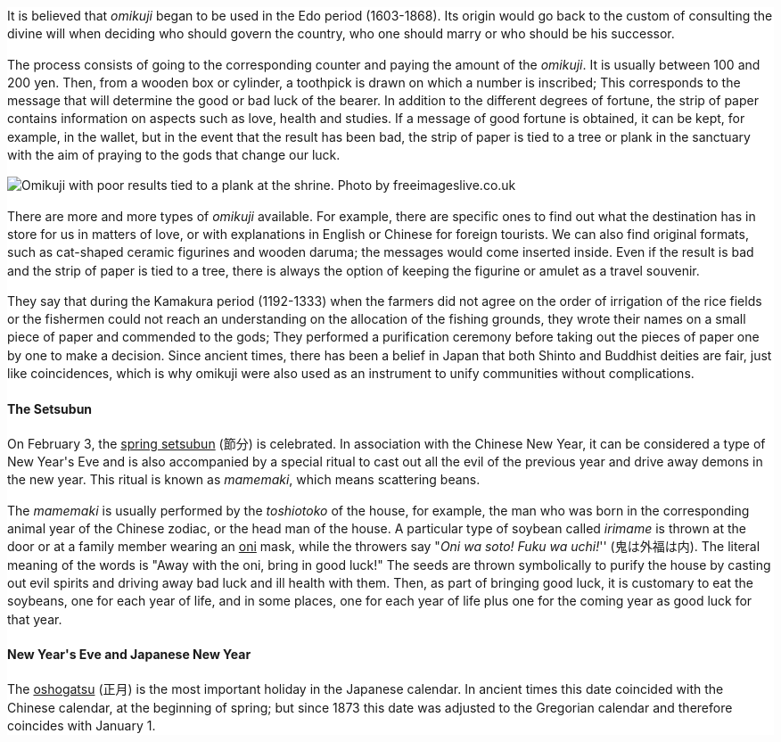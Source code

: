 It is believed that *omikuji* began to be used in the Edo period (1603-1868). Its origin would go back to the custom of consulting the divine will when deciding who should govern the country, who one should marry or who should be his successor.

The process consists of going to the corresponding counter and paying the amount of the *omikuji*. It is usually between 100 and 200 yen. Then, from a wooden box or cylinder, a toothpick is drawn on which a number is inscribed; This corresponds to the message that will determine the good or bad luck of the bearer. In addition to the different degrees of fortune, the strip of paper contains information on aspects such as love, health and studies. If a message of good fortune is obtained, it can be kept, for example, in the wallet, but in the event that the result has been bad, the strip of paper is tied to a tree or plank in the sanctuary with the aim of praying to the gods that change our luck.

![](/blog/spirituality-in-japan/images/omikuji.jpg "Omikuji with poor results tied to a plank at the shrine. Photo by freeimageslive.co.uk")

There are more and more types of *omikuji* available. For example, there are specific ones to find out what the destination has in store for us in matters of love, or with explanations in English or Chinese for foreign tourists. We can also find original formats, such as cat-shaped ceramic figurines and wooden daruma; the messages would come inserted inside. Even if the result is bad and the strip of paper is tied to a tree, there is always the option of keeping the figurine or amulet as a travel souvenir.

They say that during the Kamakura period (1192-1333) when the farmers did not agree on the order of irrigation of the rice fields or the fishermen could not reach an understanding on the allocation of the fishing grounds, they wrote their names on a small piece of paper and commended to the gods; They performed a purification ceremony before taking out the pieces of paper one by one to make a decision. Since ancient times, there has been a belief in Japan that both Shinto and Buddhist deities are fair, just like coincidences, which is why omikuji were also used as an instrument to unify communities without complications.

#### The Setsubun

On February 3, the [spring setsubun](https://en.wikipedia.org/wiki/Setsubun) (節分) is celebrated. In association with the Chinese New Year, it can be considered a type of New Year's Eve and is also accompanied by a special ritual to cast out all the evil of the previous year and drive away demons in the new year. This ritual is known as *mamemaki*, which means scattering beans.

The *mamemaki* is usually performed by the *toshiotoko* of the house, for example, the man who was born in the corresponding animal year of the Chinese zodiac, or the head man of the house. A particular type of soybean called *irimame* is thrown at the door or at a family member wearing an [oni](https://en.wikipedia.org/wiki/Oni) mask, while the throwers say "*Oni wa soto! Fuku wa uchi!*'' (鬼は外福は内). The literal meaning of the words is "Away with the oni, bring in good luck!" The seeds are thrown symbolically to purify the house by casting out evil spirits and driving away bad luck and ill health with them. Then, as part of bringing good luck, it is customary to eat the soybeans, one for each year of life, and in some places, one for each year of life plus one for the coming year as good luck for that year.

#### New Year's Eve and Japanese New Year

The [oshogatsu](https://en.wikipedia.org/wiki/Japanese_New_Year) (正月) is the most important holiday in the Japanese calendar. In ancient times this date coincided with the Chinese calendar, at the beginning of spring; but since 1873 this date was adjusted to the Gregorian calendar and therefore coincides with January 1.
